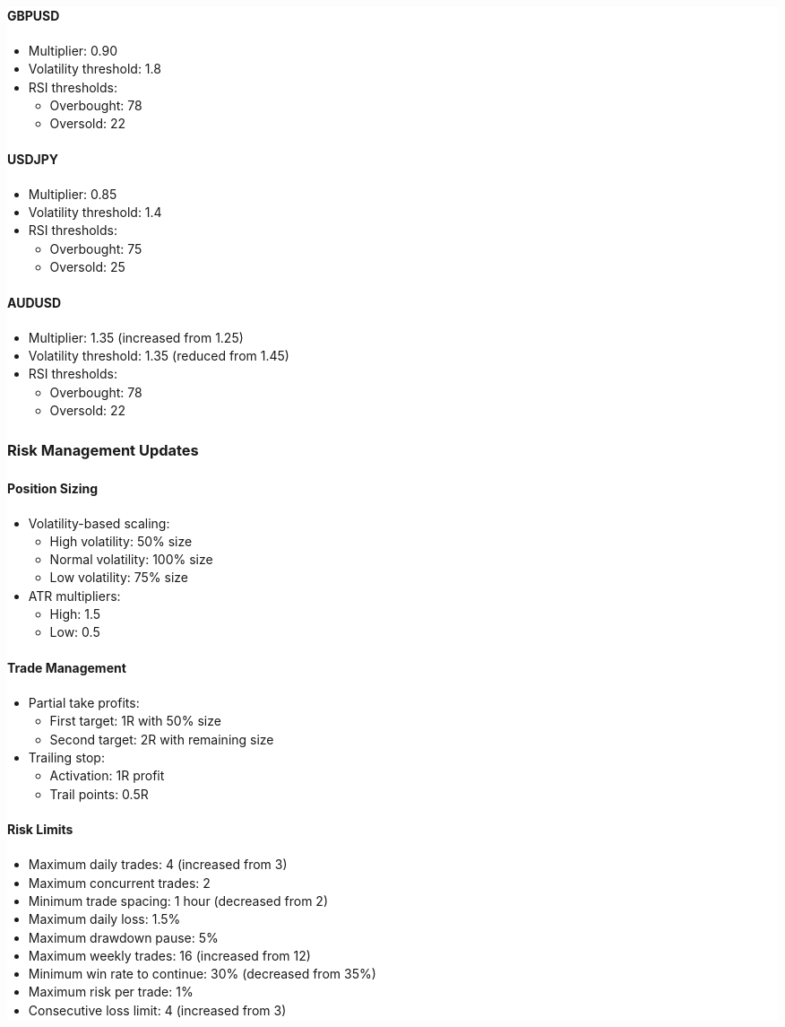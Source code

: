 #### GBPUSD
- Multiplier: 0.90
- Volatility threshold: 1.8
- RSI thresholds:
  - Overbought: 78
  - Oversold: 22

#### USDJPY
- Multiplier: 0.85
- Volatility threshold: 1.4
- RSI thresholds:
  - Overbought: 75
  - Oversold: 25

#### AUDUSD
- Multiplier: 1.35 (increased from 1.25)
- Volatility threshold: 1.35 (reduced from 1.45)
- RSI thresholds:
  - Overbought: 78
  - Oversold: 22

### Risk Management Updates

#### Position Sizing
- Volatility-based scaling:
  - High volatility: 50% size
  - Normal volatility: 100% size
  - Low volatility: 75% size
- ATR multipliers:
  - High: 1.5
  - Low: 0.5

#### Trade Management
- Partial take profits:
  - First target: 1R with 50% size
  - Second target: 2R with remaining size
- Trailing stop:
  - Activation: 1R profit
  - Trail points: 0.5R

#### Risk Limits
- Maximum daily trades: 4 (increased from 3)
- Maximum concurrent trades: 2
- Minimum trade spacing: 1 hour (decreased from 2)
- Maximum daily loss: 1.5%
- Maximum drawdown pause: 5%
- Maximum weekly trades: 16 (increased from 12)
- Minimum win rate to continue: 30% (decreased from 35%)
- Maximum risk per trade: 1%
- Consecutive loss limit: 4 (increased from 3)
